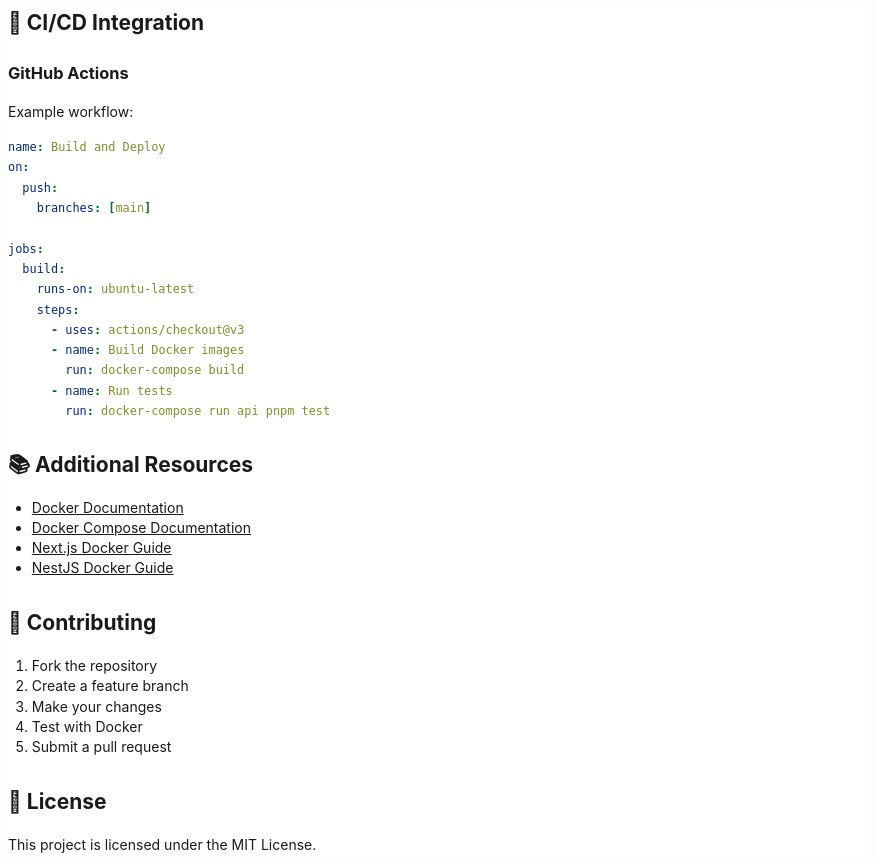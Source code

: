 ## 🔄 CI/CD Integration

### GitHub Actions

Example workflow:

```yaml
name: Build and Deploy
on:
  push:
    branches: [main]

jobs:
  build:
    runs-on: ubuntu-latest
    steps:
      - uses: actions/checkout@v3
      - name: Build Docker images
        run: docker-compose build
      - name: Run tests
        run: docker-compose run api pnpm test
```

## 📚 Additional Resources

- [Docker Documentation](https://docs.docker.com/)
- [Docker Compose Documentation](https://docs.docker.com/compose/)
- [Next.js Docker Guide](https://nextjs.org/docs/deployment#docker-image)
- [NestJS Docker Guide](https://docs.nestjs.com/recipes/docker)

## 🤝 Contributing

1. Fork the repository
2. Create a feature branch
3. Make your changes
4. Test with Docker
5. Submit a pull request

## 📄 License

This project is licensed under the MIT License.
